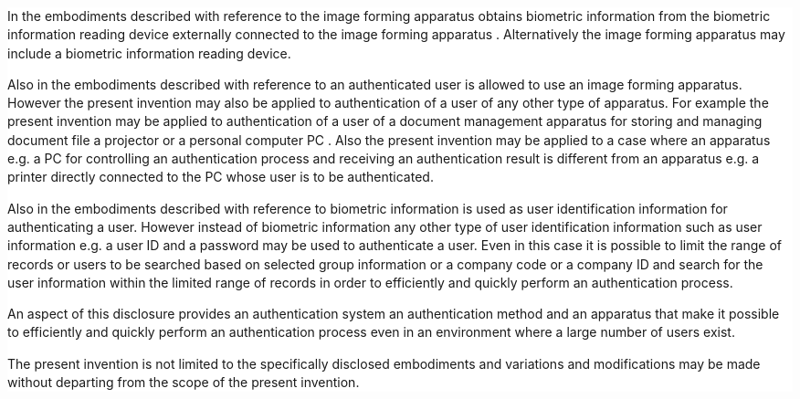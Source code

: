 In the embodiments described with reference to the image forming apparatus obtains biometric information from the biometric information reading device externally connected to the image forming apparatus . Alternatively the image forming apparatus may include a biometric information reading device.

Also in the embodiments described with reference to an authenticated user is allowed to use an image forming apparatus. However the present invention may also be applied to authentication of a user of any other type of apparatus. For example the present invention may be applied to authentication of a user of a document management apparatus for storing and managing document file a projector or a personal computer PC . Also the present invention may be applied to a case where an apparatus e.g. a PC for controlling an authentication process and receiving an authentication result is different from an apparatus e.g. a printer directly connected to the PC whose user is to be authenticated.

Also in the embodiments described with reference to biometric information is used as user identification information for authenticating a user. However instead of biometric information any other type of user identification information such as user information e.g. a user ID and a password may be used to authenticate a user. Even in this case it is possible to limit the range of records or users to be searched based on selected group information or a company code or a company ID and search for the user information within the limited range of records in order to efficiently and quickly perform an authentication process.

An aspect of this disclosure provides an authentication system an authentication method and an apparatus that make it possible to efficiently and quickly perform an authentication process even in an environment where a large number of users exist.

The present invention is not limited to the specifically disclosed embodiments and variations and modifications may be made without departing from the scope of the present invention.

